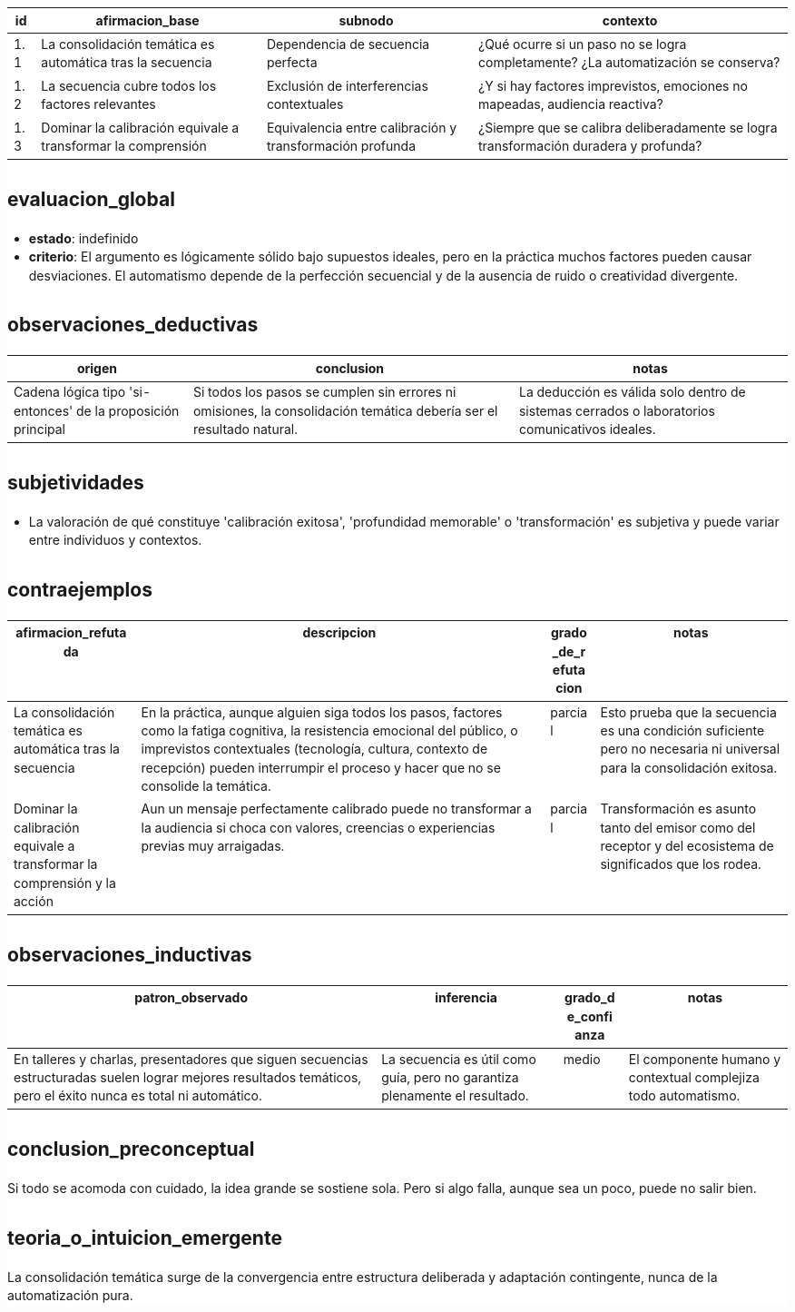 | id | afirmacion_base | subnodo | contexto |
| --- | --- | --- | --- |
| 1.1 | La consolidación temática es automática tras la secuencia | Dependencia de secuencia perfecta | ¿Qué ocurre si un paso no se logra completamente? ¿La automatización se conserva? |
| 1.2 | La secuencia cubre todos los factores relevantes | Exclusión de interferencias contextuales | ¿Y si hay factores imprevistos, emociones no mapeadas, audiencia reactiva? |
| 1.3 | Dominar la calibración equivale a transformar la comprensión | Equivalencia entre calibración y transformación profunda | ¿Siempre que se calibra deliberadamente se logra transformación duradera y profunda? |

## evaluacion_global

- **estado**: indefinido
- **criterio**: El argumento es lógicamente sólido bajo supuestos ideales, pero en la práctica muchos factores pueden causar desviaciones. El automatismo depende de la perfección secuencial y de la ausencia de ruido o creatividad divergente.

## observaciones_deductivas

| origen | conclusion | notas |
| --- | --- | --- |
| Cadena lógica tipo 'si-entonces' de la proposición principal | Si todos los pasos se cumplen sin errores ni omisiones, la consolidación temática debería ser el resultado natural. | La deducción es válida solo dentro de sistemas cerrados o laboratorios comunicativos ideales. |

## subjetividades

- La valoración de qué constituye 'calibración exitosa', 'profundidad memorable' o 'transformación' es subjetiva y puede variar entre individuos y contextos.

## contraejemplos

| afirmacion_refutada | descripcion | grado_de_refutacion | notas |
| --- | --- | --- | --- |
| La consolidación temática es automática tras la secuencia | En la práctica, aunque alguien siga todos los pasos, factores como la fatiga cognitiva, la resistencia emocional del público, o imprevistos contextuales (tecnología, cultura, contexto de recepción) pueden interrumpir el proceso y hacer que no se consolide la temática. | parcial | Esto prueba que la secuencia es una condición suficiente pero no necesaria ni universal para la consolidación exitosa. |
| Dominar la calibración equivale a transformar la comprensión y la acción | Aun un mensaje perfectamente calibrado puede no transformar a la audiencia si choca con valores, creencias o experiencias previas muy arraigadas. | parcial | Transformación es asunto tanto del emisor como del receptor y del ecosistema de significados que los rodea. |

## observaciones_inductivas

| patron_observado | inferencia | grado_de_confianza | notas |
| --- | --- | --- | --- |
| En talleres y charlas, presentadores que siguen secuencias estructuradas suelen lograr mejores resultados temáticos, pero el éxito nunca es total ni automático. | La secuencia es útil como guía, pero no garantiza plenamente el resultado. | medio | El componente humano y contextual complejiza todo automatismo. |

## conclusion_preconceptual

Si todo se acomoda con cuidado, la idea grande se sostiene sola. Pero si algo falla, aunque sea un poco, puede no salir bien.

## teoria_o_intuicion_emergente

La consolidación temática surge de la convergencia entre estructura deliberada y adaptación contingente, nunca de la automatización pura.
